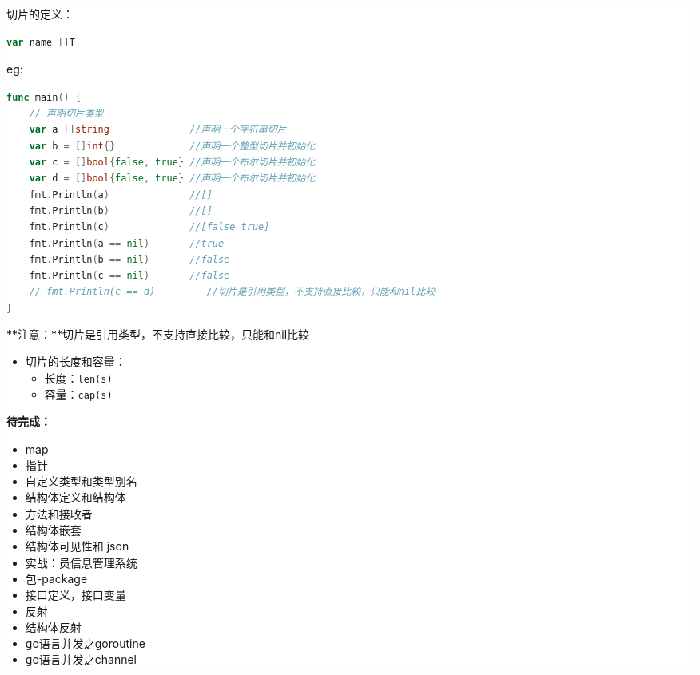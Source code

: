 切片的定义：

```go
var name []T
```

eg:

```go
func main() {
	// 声明切片类型
	var a []string              //声明一个字符串切片
	var b = []int{}             //声明一个整型切片并初始化
	var c = []bool{false, true} //声明一个布尔切片并初始化
	var d = []bool{false, true} //声明一个布尔切片并初始化
	fmt.Println(a)              //[]
	fmt.Println(b)              //[]
	fmt.Println(c)              //[false true]
	fmt.Println(a == nil)       //true
	fmt.Println(b == nil)       //false
	fmt.Println(c == nil)       //false
	// fmt.Println(c == d)         //切片是引用类型，不支持直接比较，只能和nil比较
}
```

**注意：**切片是引用类型，不支持直接比较，只能和nil比较

- 切片的长度和容量：
  - 长度：`len(s)`
  - 容量：`cap(s)`


**待完成：**

- map
- 指针
- 自定义类型和类型别名
- 结构体定义和结构体
- 方法和接收者
- 结构体嵌套
- 结构体可见性和 json
- 实战：员信息管理系统
- 包-package
- 接口定义，接口变量
- 反射
- 结构体反射
- go语言并发之goroutine
- go语言并发之channel

